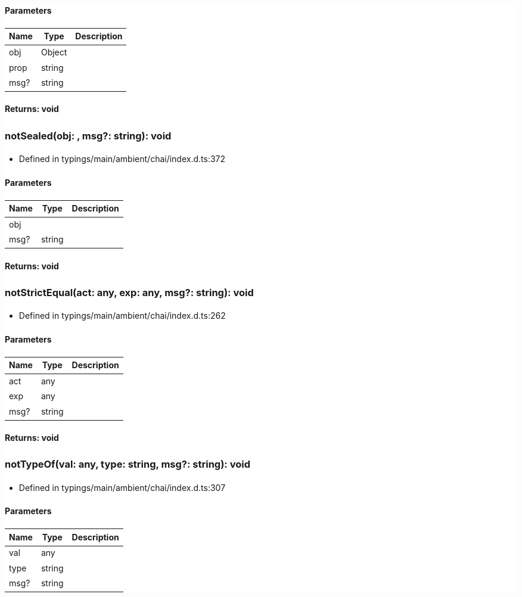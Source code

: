 
#### Parameters

| Name | Type | Description |
| ---- | ---- | ---- |
| obj | Object|  |
| prop | string|  |
| msg? | string|  |

#### Returns: void

### notSealed(obj: , msg?: string): void
  
* Defined in typings/main/ambient/chai/index.d.ts:372


#### Parameters

| Name | Type | Description |
| ---- | ---- | ---- |
| obj | |  |
| msg? | string|  |

#### Returns: void

### notStrictEqual(act: any, exp: any, msg?: string): void
  
* Defined in typings/main/ambient/chai/index.d.ts:262


#### Parameters

| Name | Type | Description |
| ---- | ---- | ---- |
| act | any|  |
| exp | any|  |
| msg? | string|  |

#### Returns: void

### notTypeOf(val: any, type: string, msg?: string): void
  
* Defined in typings/main/ambient/chai/index.d.ts:307


#### Parameters

| Name | Type | Description |
| ---- | ---- | ---- |
| val | any|  |
| type | string|  |
| msg? | string|  |
